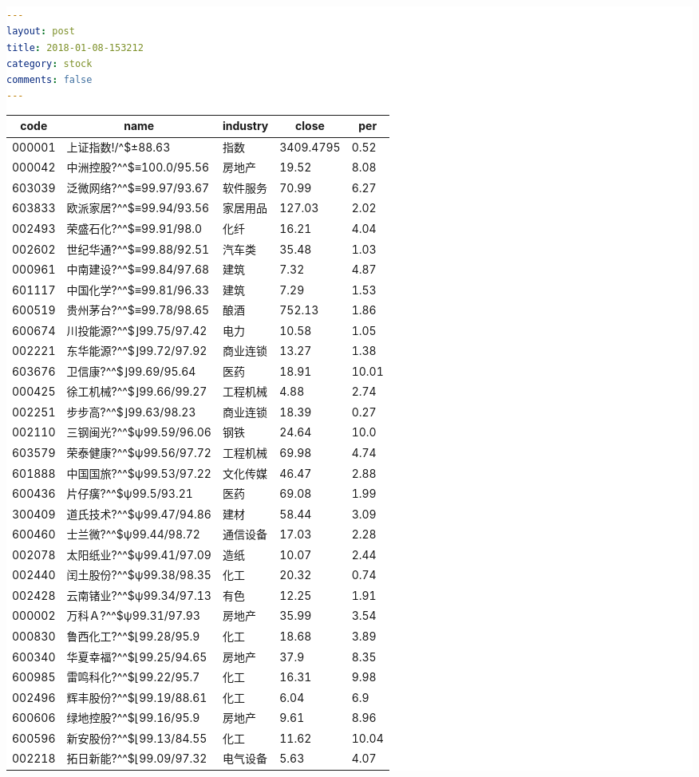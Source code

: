 ```yaml
---
layout: post
title: 2018-01-08-153212
category: stock
comments: false
---
```

| code   |           name           |  industry  |   close   |  per   |
|--------|--------------------------|------------|-----------|--------|
| 000001 |    上证指数!/^$±88.63    |    指数    | 3409.4795 |  0.52  |
| 000042 | 中洲控股?^^$≡100.0/95.56 |   房地产   |   19.52   |  8.08  |
| 603039 | 泛微网络?^^$≡99.97/93.67 |  软件服务  |   70.99   |  6.27  |
| 603833 | 欧派家居?^^$≡99.94/93.56 |  家居用品  |   127.03  |  2.02  |
| 002493 | 荣盛石化?^^$≡99.91/98.0  |    化纤    |   16.21   |  4.04  |
| 002602 | 世纪华通?^^$≡99.88/92.51 |   汽车类   |   35.48   |  1.03  |
| 000961 | 中南建设?^^$≡99.84/97.68 |    建筑    |    7.32   |  4.87  |
| 601117 | 中国化学?^^$≡99.81/96.33 |    建筑    |    7.29   |  1.53  |
| 600519 | 贵州茅台?^^$≡99.78/98.65 |    酿酒    |   752.13  |  1.86  |
| 600674 | 川投能源?^^$⌋99.75/97.42 |    电力    |   10.58   |  1.05  |
| 002221 | 东华能源?^^$⌋99.72/97.92 |  商业连锁  |   13.27   |  1.38  |
| 603676 |  卫信康?^^$⌋99.69/95.64  |    医药    |   18.91   | 10.01  |
| 000425 | 徐工机械?^^$⌋99.66/99.27 |  工程机械  |    4.88   |  2.74  |
| 002251 |  步步高?^^$⌋99.63/98.23  |  商业连锁  |   18.39   |  0.27  |
| 002110 | 三钢闽光?^^$ψ99.59/96.06 |    钢铁    |   24.64   |  10.0  |
| 603579 | 荣泰健康?^^$ψ99.56/97.72 |  工程机械  |   69.98   |  4.74  |
| 601888 | 中国国旅?^^$ψ99.53/97.22 |  文化传媒  |   46.47   |  2.88  |
| 600436 |  片仔癀?^^$ψ99.5/93.21   |    医药    |   69.08   |  1.99  |
| 300409 | 道氏技术?^^$ψ99.47/94.86 |    建材    |   58.44   |  3.09  |
| 600460 |  士兰微?^^$ψ99.44/98.72  |  通信设备  |   17.03   |  2.28  |
| 002078 | 太阳纸业?^^$ψ99.41/97.09 |    造纸    |   10.07   |  2.44  |
| 002440 | 闰土股份?^^$ψ99.38/98.35 |    化工    |   20.32   |  0.74  |
| 002428 | 云南锗业?^^$ψ99.34/97.13 |    有色    |   12.25   |  1.91  |
| 000002 |  万科Ａ?^^$ψ99.31/97.93  |   房地产   |   35.99   |  3.54  |
| 000830 | 鲁西化工?^^$⌊99.28/95.9  |    化工    |   18.68   |  3.89  |
| 600340 | 华夏幸福?^^$⌊99.25/94.65 |   房地产   |    37.9   |  8.35  |
| 600985 | 雷鸣科化?^^$⌊99.22/95.7  |    化工    |   16.31   |  9.98  |
| 002496 | 辉丰股份?^^$⌊99.19/88.61 |    化工    |    6.04   |  6.9   |
| 600606 | 绿地控股?^^$⌊99.16/95.9  |   房地产   |    9.61   |  8.96  |
| 600596 | 新安股份?^^$⌊99.13/84.55 |    化工    |   11.62   | 10.04  |
| 002218 | 拓日新能?^^$⌊99.09/97.32 |  电气设备  |    5.63   |  4.07  |